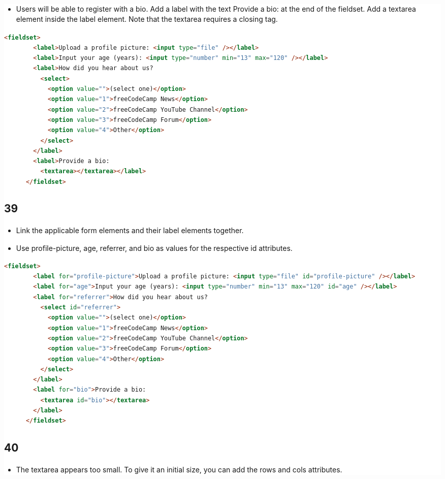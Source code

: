 - Users will be able to register with a bio. Add a label with the text Provide a bio: at the end of the fieldset. Add a textarea element inside the label element. Note that the textarea requires a closing tag.

```html
<fieldset>
        <label>Upload a profile picture: <input type="file" /></label>
        <label>Input your age (years): <input type="number" min="13" max="120" /></label>
        <label>How did you hear about us?
          <select>
            <option value="">(select one)</option>
            <option value="1">freeCodeCamp News</option>
            <option value="2">freeCodeCamp YouTube Channel</option>
            <option value="3">freeCodeCamp Forum</option>
            <option value="4">Other</option>
          </select>
        </label>
        <label>Provide a bio:
          <textarea></textarea></label>
      </fieldset>
```

## 39

- Link the applicable form elements and their label elements together.

- Use profile-picture, age, referrer, and bio as values for the respective id attributes.

```html
<fieldset>
        <label for="profile-picture">Upload a profile picture: <input type="file" id="profile-picture" /></label>
        <label for="age">Input your age (years): <input type="number" min="13" max="120" id="age" /></label>
        <label for="referrer">How did you hear about us?
          <select id="referrer">
            <option value="">(select one)</option>
            <option value="1">freeCodeCamp News</option>
            <option value="2">freeCodeCamp YouTube Channel</option>
            <option value="3">freeCodeCamp Forum</option>
            <option value="4">Other</option>
          </select>
        </label>
        <label for="bio">Provide a bio:
          <textarea id="bio"></textarea>
        </label>
      </fieldset>
```

## 40

- The textarea appears too small. To give it an initial size, you can add the rows and cols attributes.
